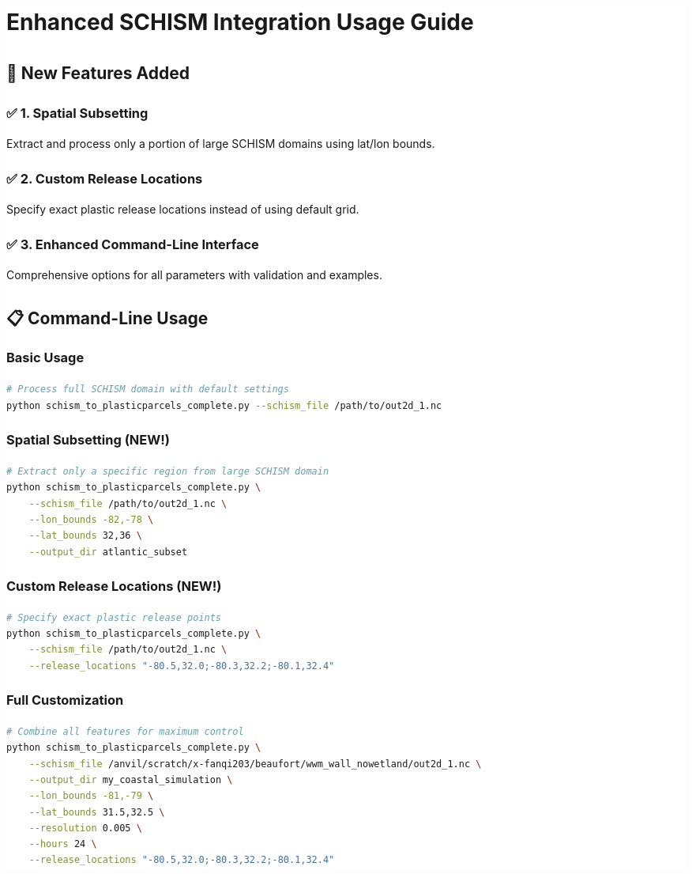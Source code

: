 # Enhanced SCHISM Integration Usage Guide

## 🚀 **New Features Added**

### ✅ **1. Spatial Subsetting**
Extract and process only a portion of large SCHISM domains using lat/lon bounds.

### ✅ **2. Custom Release Locations**
Specify exact plastic release locations instead of using default grid.

### ✅ **3. Enhanced Command-Line Interface**
Comprehensive options for all parameters with validation and examples.

## 📋 **Command-Line Usage**

### **Basic Usage**
```bash
# Process full SCHISM domain with default settings
python schism_to_plasticparcels_complete.py --schism_file /path/to/out2d_1.nc
```

### **Spatial Subsetting (NEW!)**
```bash
# Extract only a specific region from large SCHISM domain
python schism_to_plasticparcels_complete.py \
    --schism_file /path/to/out2d_1.nc \
    --lon_bounds -82,-78 \
    --lat_bounds 32,36 \
    --output_dir atlantic_subset
```

### **Custom Release Locations (NEW!)**
```bash
# Specify exact plastic release points
python schism_to_plasticparcels_complete.py \
    --schism_file /path/to/out2d_1.nc \
    --release_locations "-80.5,32.0;-80.3,32.2;-80.1,32.4"
```

### **Full Customization**
```bash
# Combine all features for maximum control
python schism_to_plasticparcels_complete.py \
    --schism_file /anvil/scratch/x-fanqi203/beaufort/wwm_wall_nowetland/out2d_1.nc \
    --output_dir my_coastal_simulation \
    --lon_bounds -81,-79 \
    --lat_bounds 31.5,32.5 \
    --resolution 0.005 \
    --hours 24 \
    --release_locations "-80.5,32.0;-80.3,32.2;-80.1,32.4"
```
